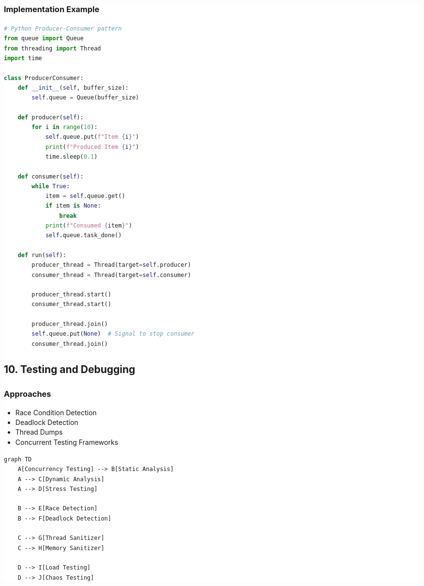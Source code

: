 ### Implementation Example
```python
# Python Producer-Consumer pattern
from queue import Queue
from threading import Thread
import time

class ProducerConsumer:
    def __init__(self, buffer_size):
        self.queue = Queue(buffer_size)
        
    def producer(self):
        for i in range(10):
            self.queue.put(f"Item {i}")
            print(f"Produced Item {i}")
            time.sleep(0.1)
            
    def consumer(self):
        while True:
            item = self.queue.get()
            if item is None:
                break
            print(f"Consumed {item}")
            self.queue.task_done()
            
    def run(self):
        producer_thread = Thread(target=self.producer)
        consumer_thread = Thread(target=self.consumer)
        
        producer_thread.start()
        consumer_thread.start()
        
        producer_thread.join()
        self.queue.put(None)  # Signal to stop consumer
        consumer_thread.join()
```

## 10. Testing and Debugging

### Approaches
- Race Condition Detection
- Deadlock Detection
- Thread Dumps
- Concurrent Testing Frameworks

```mermaid
graph TD
    A[Concurrency Testing] --> B[Static Analysis]
    A --> C[Dynamic Analysis]
    A --> D[Stress Testing]
    
    B --> E[Race Detection]
    B --> F[Deadlock Detection]
    
    C --> G[Thread Sanitizer]
    C --> H[Memory Sanitizer]
    
    D --> I[Load Testing]
    D --> J[Chaos Testing]
```
